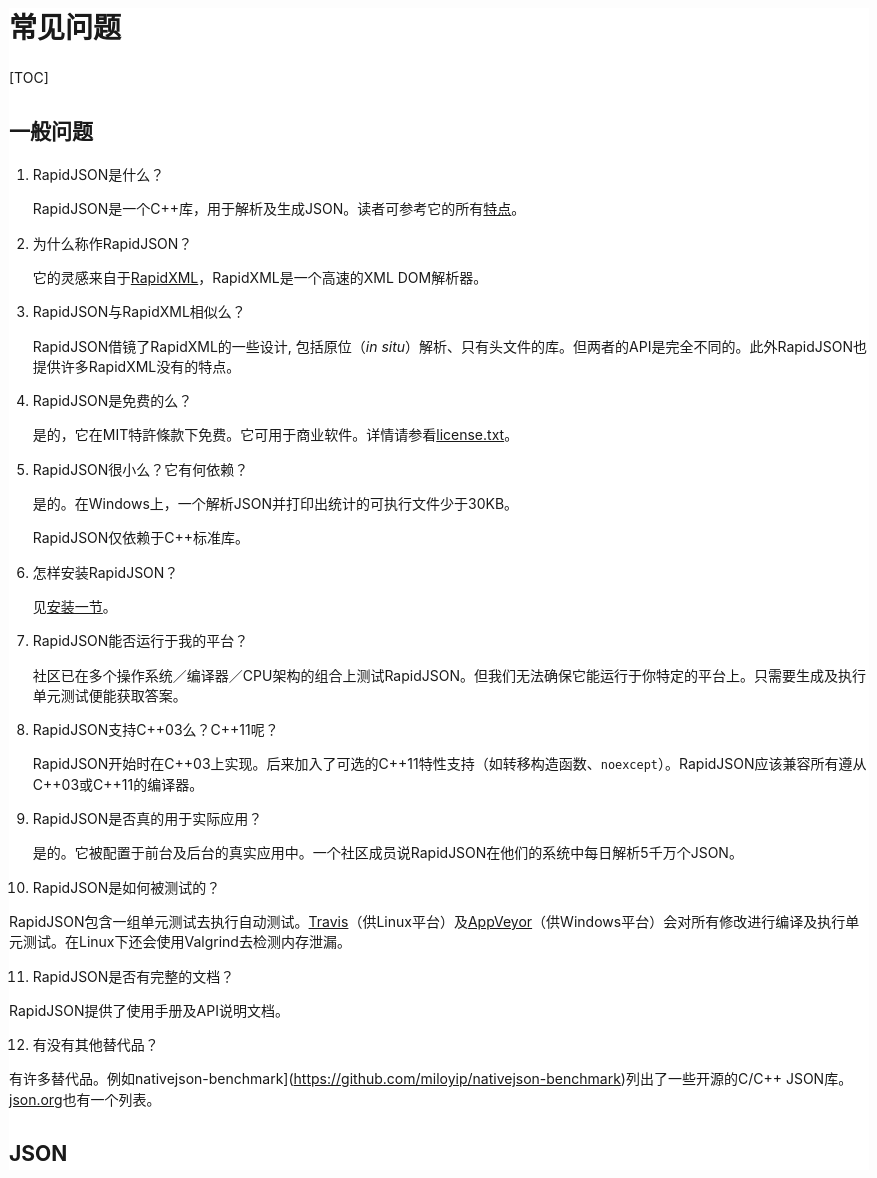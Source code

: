 # 常见问题

[TOC]

## 一般问题

1. RapidJSON是什么？

   RapidJSON是一个C++库，用于解析及生成JSON。读者可参考它的所有[特点](doc/features.zh-cn.md)。

2. 为什么称作RapidJSON？

   它的灵感来自于[RapidXML](http://rapidxml.sourceforge.net/)，RapidXML是一个高速的XML DOM解析器。

3. RapidJSON与RapidXML相似么？

   RapidJSON借镜了RapidXML的一些设计, 包括原位（*in situ*）解析、只有头文件的库。但两者的API是完全不同的。此外RapidJSON也提供许多RapidXML没有的特点。

4. RapidJSON是免费的么？

   是的，它在MIT特許條款下免费。它可用于商业软件。详情请参看[license.txt](https://github.com/miloyip/rapidjson/blob/master/license.txt)。

5. RapidJSON很小么？它有何依赖？

   是的。在Windows上，一个解析JSON并打印出统计的可执行文件少于30KB。

   RapidJSON仅依赖于C++标准库。

6. 怎样安装RapidJSON？

   见[安装一节](readme.zh-cn.md)。

7. RapidJSON能否运行于我的平台？

   社区已在多个操作系统／编译器／CPU架构的组合上测试RapidJSON。但我们无法确保它能运行于你特定的平台上。只需要生成及执行单元测试便能获取答案。

8. RapidJSON支持C++03么？C++11呢？

   RapidJSON开始时在C++03上实现。后来加入了可选的C++11特性支持（如转移构造函数、`noexcept`）。RapidJSON应该兼容所有遵从C++03或C++11的编译器。

9. RapidJSON是否真的用于实际应用？

   是的。它被配置于前台及后台的真实应用中。一个社区成员说RapidJSON在他们的系统中每日解析5千万个JSON。

10. RapidJSON是如何被测试的？

   RapidJSON包含一组单元测试去执行自动测试。[Travis](https://travis-ci.org/miloyip/rapidjson/)（供Linux平台）及[AppVeyor](https://ci.appveyor.com/project/miloyip/rapidjson/)（供Windows平台）会对所有修改进行编译及执行单元测试。在Linux下还会使用Valgrind去检测内存泄漏。

11. RapidJSON是否有完整的文档？

   RapidJSON提供了使用手册及API说明文档。

12. 有没有其他替代品？

   有许多替代品。例如nativejson-benchmark](https://github.com/miloyip/nativejson-benchmark)列出了一些开源的C/C++ JSON库。[json.org](http://www.json.org/)也有一个列表。

## JSON
